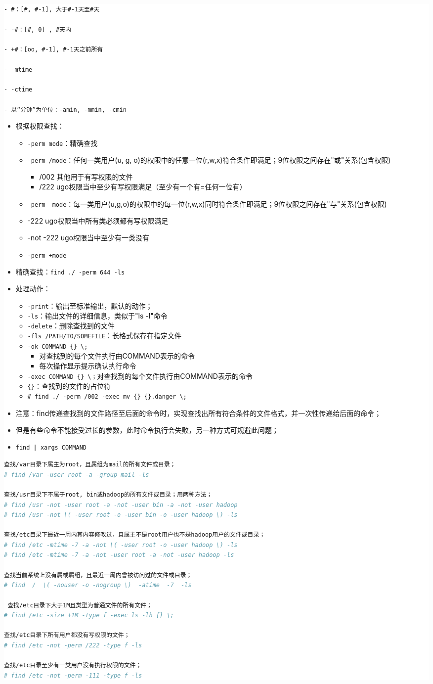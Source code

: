     - #：[#, #-1], 大于#-1天至#天
    
    - -#：[#, 0] , #天内
    
    - +#：[oo, #-1], #-1天之前所有
    
    - -mtime
    
    - -ctime
    
    - 以“分钟”为单位：-amin, -mmin, -cmin
  
  - 根据权限查找：
    
    - `-perm mode`：精确查找
    
    - `-perm /mode`：任何一类用户(u, g, o)的权限中的任意一位(r,w,x)符合条件即满足；9位权限之间存在"或"关系(包含权限)
      
      - /002 其他用于有写权限的文件
      - /222 ugo权限当中至少有写权限满足（至少有一个有=任何一位有）
    
    - `-perm -mode`：每一类用户(u,g,o)的权限中的每一位(r,w,x)同时符合条件即满足；9位权限之间存在"与"关系(包含权限)
    
    - -222 ugo权限当中所有类必须都有写权限满足
    
    - -not -222 ugo权限当中至少有一类没有
    
    - `-perm +mode`
  
  - 精确查找：`find ./ -perm 644 -ls`

- 处理动作：
  
  - `-print`：输出至标准输出，默认的动作；
  - `-ls`：输出文件的详细信息，类似于"ls -l"命令
  - `-delete`：删除查找到的文件
  - `-fls /PATH/TO/SOMEFILE`：长格式保存在指定文件
  - `-ok COMMAND {} \;`
    - 对查找到的每个文件执行由COMMAND表示的命令
    - 每次操作显示提示确认执行命令
  - `-exec COMMAND {} \；`对查找到的每个文件执行由COMMAND表示的命令
  - `{}`：查找到的文件的占位符
  - `# find ./ -perm /002 -exec mv {} {}.danger \;`

- 注意：find传递查找到的文件路径至后面的命令时，实现查找出所有符合条件的文件格式，并一次性传递给后面的命令；

- 但是有些命令不能接受过长的参数，此时命令执行会失败，另一种方式可规避此问题；

- `find | xargs COMMAND`

```sh
查找/var目录下属主为root，且属组为mail的所有文件或目录；
# find /var -user root -a -group mail -ls

查找/usr目录下不属于root, bin或hadoop的所有文件或目录；用两种方法；
# find /usr -not -user root -a -not -user bin -a -not -user hadoop
# find /usr -not \( -user root -o -user bin -o -user hadoop \) -ls

查找/etc目录下最近一周内其内容修改过，且属主不是root用户也不是hadoop用户的文件或目录；
# find /etc -mtime -7 -a -not \( -user root -o -user hadoop \) -ls
# find /etc -mtime -7 -a -not -user root -a -not -user hadoop -ls

查找当前系统上没有属或属组，且最近一周内曾被访问过的文件或目录；
# find  /  \( -nouser -o -nogroup \)  -atime  -7  -ls

 查找/etc目录下大于1M且类型为普通文件的所有文件；
# find /etc -size +1M -type f -exec ls -lh {} \;

查找/etc目录下所有用户都没有写权限的文件；
# find /etc -not -perm /222 -type f -ls

查找/etc目录至少有一类用户没有执行权限的文件；
# find /etc -not -perm -111 -type f -ls
```